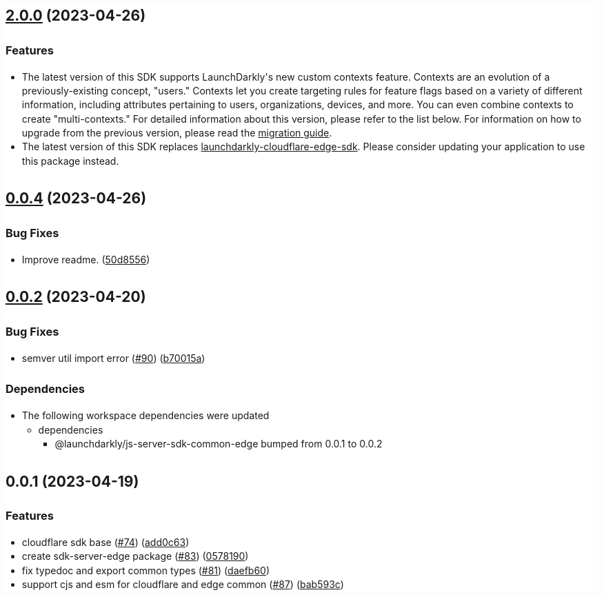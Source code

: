 ## [2.0.0](https://github.com/launchdarkly/js-core/compare/cloudflare-server-sdk-v0.0.4...cloudflare-server-sdk-v2.0.0) (2023-04-26)


### Features

* The latest version of this SDK supports LaunchDarkly's new custom contexts feature. Contexts are an evolution of a previously-existing concept, "users." Contexts let you create targeting rules for feature flags based on a variety of different information, including attributes pertaining to users, organizations, devices, and more. You can even combine contexts to create "multi-contexts." For detailed information about this version, please refer to the list below. For information on how to upgrade from the previous version, please read the [migration guide](https://docs.launchdarkly.com/sdk/server-side/cloudflare/migration-1-to-2).
* The latest version of this SDK replaces [launchdarkly-cloudflare-edge-sdk](https://github.com/launchdarkly/cloudflare-edge-sdk). Please consider updating your application to use this package instead.

## [0.0.4](https://github.com/launchdarkly/js-core/compare/cloudflare-server-sdk-v0.0.3...cloudflare-server-sdk-v0.0.4) (2023-04-26)


### Bug Fixes

* Improve readme. ([50d8556](https://github.com/launchdarkly/js-core/commit/50d85561c5f7577e1ecdc64f919d753c5df66b39))

## [0.0.2](https://github.com/launchdarkly/js-core/compare/cloudflare-server-sdk-v0.0.1...cloudflare-server-sdk-v0.0.2) (2023-04-20)


### Bug Fixes

* semver util import error ([#90](https://github.com/launchdarkly/js-core/issues/90)) ([b70015a](https://github.com/launchdarkly/js-core/commit/b70015a86b460e8cdc3ee4fff8b339955bd95099))


### Dependencies

* The following workspace dependencies were updated
  * dependencies
    * @launchdarkly/js-server-sdk-common-edge bumped from 0.0.1 to 0.0.2

## 0.0.1 (2023-04-19)


### Features

* cloudflare sdk base ([#74](https://github.com/launchdarkly/js-core/issues/74)) ([add0c63](https://github.com/launchdarkly/js-core/commit/add0c6312c253752d2766cfd499b5134e87a17fb))
* create sdk-server-edge package ([#83](https://github.com/launchdarkly/js-core/issues/83)) ([0578190](https://github.com/launchdarkly/js-core/commit/0578190123e2712b50774ca3087c7577ef2b9eb2))
* fix typedoc and export common types ([#81](https://github.com/launchdarkly/js-core/issues/81)) ([daefb60](https://github.com/launchdarkly/js-core/commit/daefb60fb63ac9d2ebd4fea0fadaa0263b0b84ae))
* support cjs and esm for cloudflare and edge common ([#87](https://github.com/launchdarkly/js-core/issues/87)) ([bab593c](https://github.com/launchdarkly/js-core/commit/bab593cdd9ff8e8881259a21f24c35088e7092bc))
